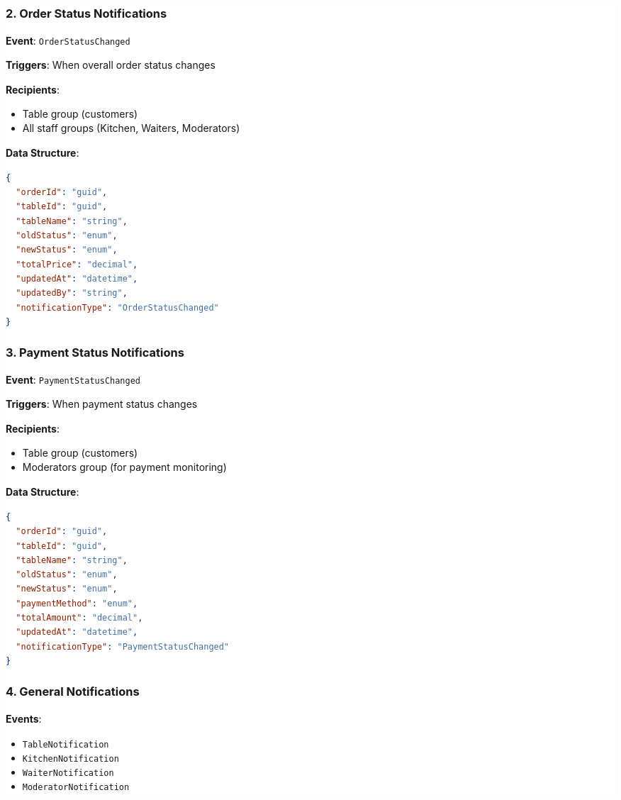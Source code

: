 ### 2. Order Status Notifications

**Event**: `OrderStatusChanged`

**Triggers**: When overall order status changes

**Recipients**:
- Table group (customers)
- All staff groups (Kitchen, Waiters, Moderators)

**Data Structure**:
```json
{
  "orderId": "guid",
  "tableId": "guid",
  "tableName": "string",
  "oldStatus": "enum",
  "newStatus": "enum",
  "totalPrice": "decimal",
  "updatedAt": "datetime",
  "updatedBy": "string",
  "notificationType": "OrderStatusChanged"
}
```

### 3. Payment Status Notifications

**Event**: `PaymentStatusChanged`

**Triggers**: When payment status changes

**Recipients**:
- Table group (customers)
- Moderators group (for payment monitoring)

**Data Structure**:
```json
{
  "orderId": "guid",
  "tableId": "guid",
  "tableName": "string",
  "oldStatus": "enum",
  "newStatus": "enum",
  "paymentMethod": "enum",
  "totalAmount": "decimal",
  "updatedAt": "datetime",
  "notificationType": "PaymentStatusChanged"
}
```

### 4. General Notifications

**Events**: 
- `TableNotification`
- `KitchenNotification`
- `WaiterNotification`
- `ModeratorNotification`
